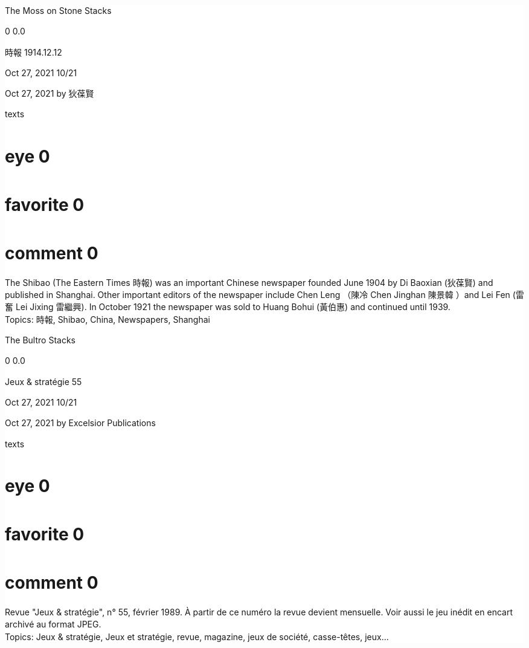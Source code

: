 <a href="/details/mossonstone_stacks" class="stealth"></a>

The Moss on Stone Stacks

0 0.0

[](/details/shibao-1914.12.12 "時報 1914.12.12")

時報 1914.12.12

Oct 27, 2021 10/21

<span class="hidden-lists">Oct 27, 2021</span> <span class="hidden">by</span> <span class="byv hidden-tiles" title="狄葆賢">狄葆賢</span>

<span class="iconochive-texts" aria-hidden="true"></span><span class="sr-only">texts</span>

<span class="iconochive-eye" aria-hidden="true"></span><span class="sr-only">eye</span> 0
=========================================================================================

<span class="iconochive-favorite" aria-hidden="true"></span><span class="sr-only">favorite</span> 0
===================================================================================================

<span class="iconochive-comment" aria-hidden="true"></span><span class="sr-only">comment</span> 0
=================================================================================================

The Shibao (The Eastern Times 時報) was an important Chinese newspaper founded June 1904 by Di Baoxian (狄葆賢) and published in Shanghai. Other important editors of the newspaper include Chen Leng （陳冷 Chen Jinghan 陳景韓 ）and Lei Fen (雷奮 Lei Jixing 雷繼興). In October 1921 the newspaper was sold to Huang Bohui (黃伯惠) and continued until 1939.  
Topics: 時報, Shibao, China, Newspapers, Shanghai  

<a href="/details/bultro_stacks" class="stealth"></a>

The Bultro Stacks

0 0.0

[](/details/jeux-et-strategie-55 "Jeux & stratégie 55")

Jeux & stratégie 55

Oct 27, 2021 10/21

<span class="hidden-lists">Oct 27, 2021</span> <span class="hidden">by</span> <span class="byv hidden-tiles" title="Excelsior Publications">Excelsior Publications</span>

<span class="iconochive-texts" aria-hidden="true"></span><span class="sr-only">texts</span>

<span class="iconochive-eye" aria-hidden="true"></span><span class="sr-only">eye</span> 0
=========================================================================================

<span class="iconochive-favorite" aria-hidden="true"></span><span class="sr-only">favorite</span> 0
===================================================================================================

<span class="iconochive-comment" aria-hidden="true"></span><span class="sr-only">comment</span> 0
=================================================================================================

Revue "Jeux & stratégie", n° 55, février 1989. À partir de ce numéro la revue devient mensuelle. Voir aussi le jeu inédit en encart archivé au format JPEG.  
Topics: Jeux & stratégie, Jeux et stratégie, revue, magazine, jeux de société, casse-têtes, jeux...  
